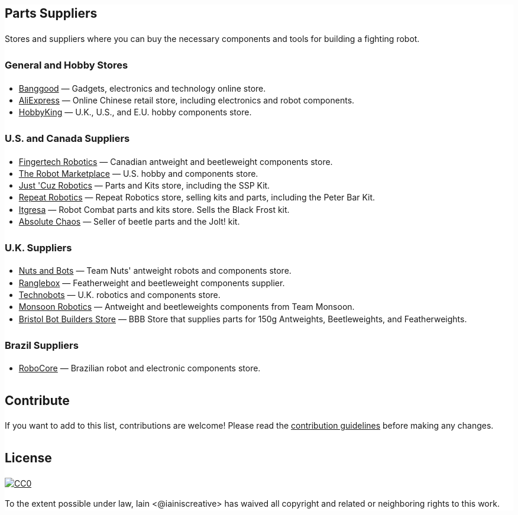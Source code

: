 ## Parts Suppliers

Stores and suppliers where you can buy the necessary components and tools for building a fighting robot.

### General and Hobby Stores

- [Banggood](https://banggood.com) — Gadgets, electronics and technology online store.
- [AliExpress](https://www.aliexpress.com/) — Online Chinese retail store, including electronics and robot components.
- [HobbyKing](https://hobbyking.com) — U.K., U.S., and E.U. hobby components store.

### U.S. and Canada Suppliers

- [Fingertech Robotics](https://www.fingertechrobotics.com/) — Canadian antweight and beetleweight components store.
- [The Robot Marketplace](http://www.robotmarketplace.com/) — U.S. hobby and components store.
- [Just 'Cuz Robotics](https://justcuzrobotics.com/collections/all) — Parts and Kits store, including the SSP Kit.
- [Repeat Robotics](https://repeat-robotics.com/shop/) — Repeat Robotics store, selling kits and parts, including the Peter Bar Kit.
- [Itgresa](https://itgresa.com) — Robot Combat parts and kits store. Sells the Black Frost kit.
- [Absolute Chaos](https://absolutechaosrobotics.bigcartel.com) — Seller of beetle parts and the Jolt! kit.

### U.K. Suppliers

- [Nuts and Bots](https://nutsandbots.co.uk) — Team Nuts' antweight robots and components store.
- [Ranglebox](https://ranglebox.com/) — Featherweight and beetleweight components supplier.
- [Technobots](https://technobotsonline.com) — U.K. robotics and components store.
- [Monsoon Robotics](https://monsoonrobotics.co.uk) — Antweight and beetleweights components from Team Monsoon.
- [Bristol Bot Builders Store](https://shop.bristolbotbuilders.com) — BBB Store that supplies parts for 150g Antweights, Beetleweights, and Featherweights.

### Brazil Suppliers

- [RoboCore](https://www.robocore.net/) — Brazilian robot and electronic components store.

## Contribute

If you want to add to this list, contributions are welcome! Please read the [contribution guidelines](contributing.md) before making any changes.

## License

[![CC0](http://mirrors.creativecommons.org/presskit/buttons/88x31/svg/cc-zero.svg)](http://creativecommons.org/publicdomain/zero/1.0)

To the extent possible under law, Iain <@iainiscreative> has waived all copyright and
related or neighboring rights to this work.
